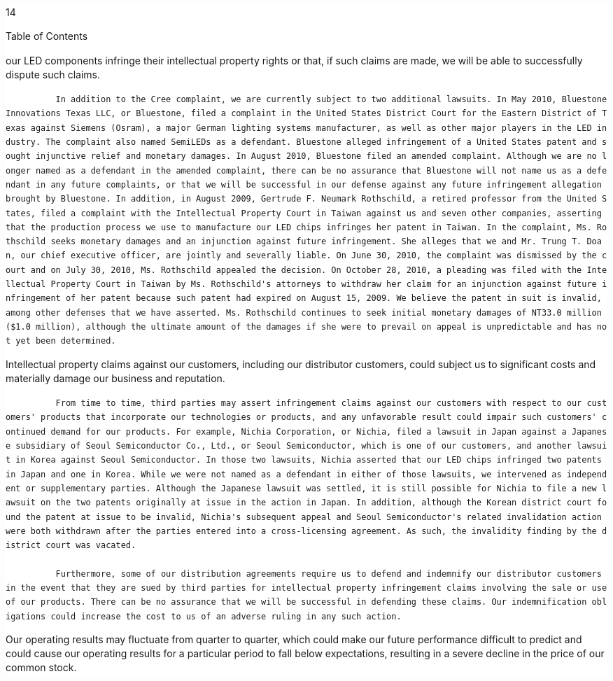 14

Table of Contents


our LED components infringe their intellectual property rights or that, if such claims are made, we will be able to successfully dispute such claims.

              In addition to the Cree complaint, we are currently subject to two additional lawsuits. In May 2010, Bluestone Innovations Texas LLC, or Bluestone, filed a complaint in the United States District Court for the Eastern District of Texas against Siemens (Osram), a major German lighting systems manufacturer, as well as other major players in the LED industry. The complaint also named SemiLEDs as a defendant. Bluestone alleged infringement of a United States patent and sought injunctive relief and monetary damages. In August 2010, Bluestone filed an amended complaint. Although we are no longer named as a defendant in the amended complaint, there can be no assurance that Bluestone will not name us as a defendant in any future complaints, or that we will be successful in our defense against any future infringement allegation brought by Bluestone. In addition, in August 2009, Gertrude F. Neumark Rothschild, a retired professor from the United States, filed a complaint with the Intellectual Property Court in Taiwan against us and seven other companies, asserting that the production process we use to manufacture our LED chips infringes her patent in Taiwan. In the complaint, Ms. Rothschild seeks monetary damages and an injunction against future infringement. She alleges that we and Mr. Trung T. Doan, our chief executive officer, are jointly and severally liable. On June 30, 2010, the complaint was dismissed by the court and on July 30, 2010, Ms. Rothschild appealed the decision. On October 28, 2010, a pleading was filed with the Intellectual Property Court in Taiwan by Ms. Rothschild's attorneys to withdraw her claim for an injunction against future infringement of her patent because such patent had expired on August 15, 2009. We believe the patent in suit is invalid, among other defenses that we have asserted. Ms. Rothschild continues to seek initial monetary damages of NT33.0 million ($1.0 million), although the ultimate amount of the damages if she were to prevail on appeal is unpredictable and has not yet been determined.

Intellectual property claims against our customers, including our distributor customers, could subject us to significant costs and materially damage our business and reputation.

              From time to time, third parties may assert infringement claims against our customers with respect to our customers' products that incorporate our technologies or products, and any unfavorable result could impair such customers' continued demand for our products. For example, Nichia Corporation, or Nichia, filed a lawsuit in Japan against a Japanese subsidiary of Seoul Semiconductor Co., Ltd., or Seoul Semiconductor, which is one of our customers, and another lawsuit in Korea against Seoul Semiconductor. In those two lawsuits, Nichia asserted that our LED chips infringed two patents in Japan and one in Korea. While we were not named as a defendant in either of those lawsuits, we intervened as independent or supplementary parties. Although the Japanese lawsuit was settled, it is still possible for Nichia to file a new lawsuit on the two patents originally at issue in the action in Japan. In addition, although the Korean district court found the patent at issue to be invalid, Nichia's subsequent appeal and Seoul Semiconductor's related invalidation action were both withdrawn after the parties entered into a cross-licensing agreement. As such, the invalidity finding by the district court was vacated.

              Furthermore, some of our distribution agreements require us to defend and indemnify our distributor customers in the event that they are sued by third parties for intellectual property infringement claims involving the sale or use of our products. There can be no assurance that we will be successful in defending these claims. Our indemnification obligations could increase the cost to us of an adverse ruling in any such action.

Our operating results may fluctuate from quarter to quarter, which could make our future performance difficult to predict and could cause our operating results for a particular period to fall below expectations, resulting in a severe decline in the price of our common stock.
